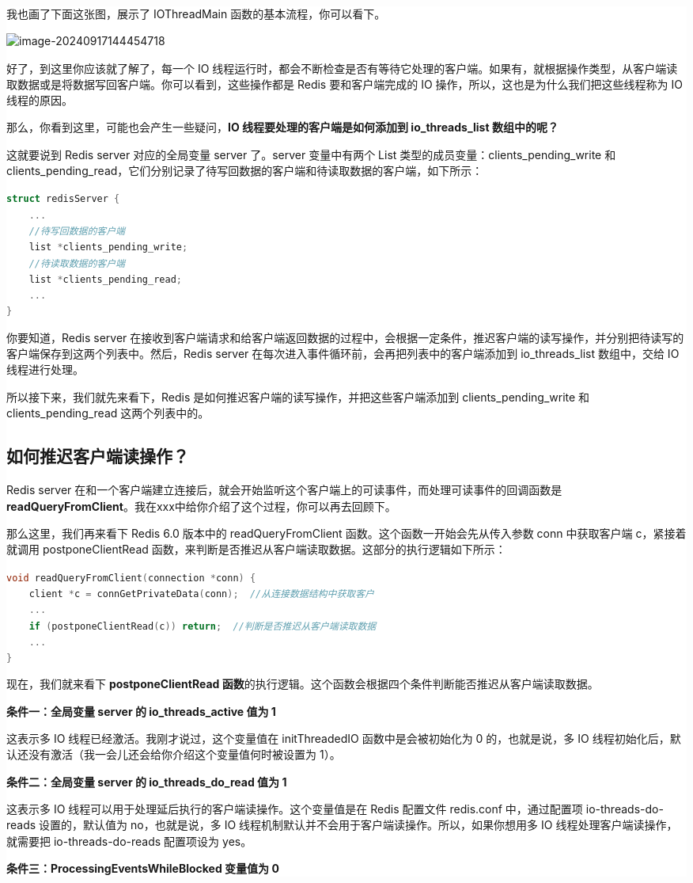 我也画了下面这张图，展示了 IOThreadMain 函数的基本流程，你可以看下。

![image-20240917144454718](https://echo798.oss-cn-shenzhen.aliyuncs.com/img/202409171444793.png)

好了，到这里你应该就了解了，每一个 IO 线程运行时，都会不断检查是否有等待它处理的客户端。如果有，就根据操作类型，从客户端读取数据或是将数据写回客户端。你可以看到，这些操作都是 Redis 要和客户端完成的 IO 操作，所以，这也是为什么我们把这些线程称为 IO 线程的原因。

那么，你看到这里，可能也会产生一些疑问，**IO 线程要处理的客户端是如何添加到 io_threads_list 数组中的呢？**

这就要说到 Redis server 对应的全局变量 server 了。server 变量中有两个 List 类型的成员变量：clients_pending_write 和 clients_pending_read，它们分别记录了待写回数据的客户端和待读取数据的客户端，如下所示：

```c
struct redisServer {
    ...
    //待写回数据的客户端
    list *clients_pending_write;  
    //待读取数据的客户端
    list *clients_pending_read;
    ...
}
```

你要知道，Redis server 在接收到客户端请求和给客户端返回数据的过程中，会根据一定条件，推迟客户端的读写操作，并分别把待读写的客户端保存到这两个列表中。然后，Redis server 在每次进入事件循环前，会再把列表中的客户端添加到 io_threads_list 数组中，交给 IO 线程进行处理。

所以接下来，我们就先来看下，Redis 是如何推迟客户端的读写操作，并把这些客户端添加到 clients_pending_write 和 clients_pending_read 这两个列表中的。

## 如何推迟客户端读操作？

Redis server 在和一个客户端建立连接后，就会开始监听这个客户端上的可读事件，而处理可读事件的回调函数是 **readQueryFromClient**。我在xxx中给你介绍了这个过程，你可以再去回顾下。

那么这里，我们再来看下 Redis 6.0 版本中的 readQueryFromClient 函数。这个函数一开始会先从传入参数 conn 中获取客户端 c，紧接着就调用 postponeClientRead 函数，来判断是否推迟从客户端读取数据。这部分的执行逻辑如下所示：

```c
void readQueryFromClient(connection *conn) {
    client *c = connGetPrivateData(conn);  //从连接数据结构中获取客户
    ...
    if (postponeClientRead(c)) return;  //判断是否推迟从客户端读取数据
    ...
}
```

现在，我们就来看下 **postponeClientRead 函数**的执行逻辑。这个函数会根据四个条件判断能否推迟从客户端读取数据。

**条件一：全局变量 server 的 io_threads_active 值为 1**

这表示多 IO 线程已经激活。我刚才说过，这个变量值在 initThreadedIO 函数中是会被初始化为 0 的，也就是说，多 IO 线程初始化后，默认还没有激活（我一会儿还会给你介绍这个变量值何时被设置为 1）。

**条件二：全局变量 server 的 io_threads_do_read 值为 1**

这表示多 IO 线程可以用于处理延后执行的客户端读操作。这个变量值是在 Redis 配置文件 redis.conf 中，通过配置项 io-threads-do-reads 设置的，默认值为 no，也就是说，多 IO 线程机制默认并不会用于客户端读操作。所以，如果你想用多 IO 线程处理客户端读操作，就需要把 io-threads-do-reads 配置项设为 yes。

**条件三：ProcessingEventsWhileBlocked 变量值为 0**
